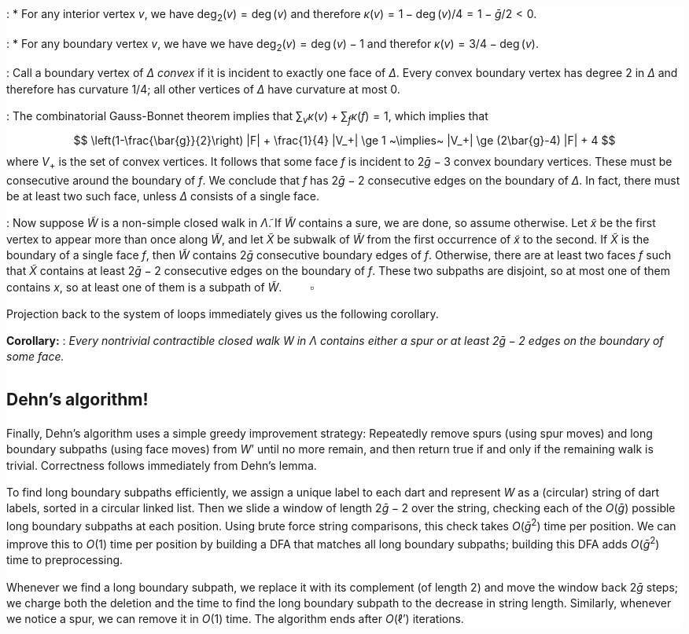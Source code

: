 : * For any interior vertex $v$, we have $\deg_2(v) = \deg(v)$ and therefore $\kappa(v) = 1 - \deg(v)/4 = 1 - \bar{g}/2 < 0$.

: * For any boundary vertex $v$, we have we have $\deg_2(v) = \deg(v)-1$ and therefor $\kappa(v) = 3/4 - \deg(v)$.

: Call a boundary vertex of $\Delta$ _convex_ if it is incident to exactly one  face of $\Delta$.  Every convex boundary vertex has degree $2$ in $\Delta$ and therefore has curvature $1/4$; all other vertices of $\Delta$ have curvature at most $0$.

: The combinatorial Gauss-Bonnet theorem implies that $\sum_v\kappa(v) + \sum_f\kappa(f) = 1$, which implies that
$$
	\left(1-\frac{\bar{g}}{2}\right) |F| + \frac{1}{4} |V_+| \ge 1
	~\implies~
	|V_+| \ge (2\bar{g}-4) |F| + 4
$$
where $V_+$ is the set of convex vertices.  It follows that some face $f$ is incident to $2\bar{g}-3$ convex boundary vertices.  These must be consecutive around the boundary of $f$.  We conclude that $f$ has $2\bar{g}-2$ consecutive edges on the boundary of $\Delta$.  In fact, there must be at least two such face, unless $\Delta$ consists of a single face.

: Now suppose $\tilde{W}$ is a non-simple closed walk in $\tilde\Lambda$.  If $\tilde{W}$ contains a sure, we are done, so assume otherwise.  Let $\tilde{x}$ be the first vertex to appear more than once along $\tilde{W}$, and let $\tilde{X}$ be subwalk of $\tilde{W}$ from the first occurrence of $\tilde{x}$ to the second.  If $\tilde{X}$ is the boundary of a single face $f$, then $\tilde{W}$ contains  $2\bar{g}$ consecutive boundary edges of $f$.  Otherwise, there are at least two faces $f$ such that $\tilde{X}$ contains at least $2\bar{g}-2$ consecutive edges on the boundary of $f$.  These two subpaths are disjoint, so at most one of them contains $x$, so at least one of them is a subpath of $\tilde{W}$.  $\qquad\square$

Projection back to the system of loops immediately gives us the following corollary.

**Corollary:**
: _Every nontrivial contractible closed walk $W$ in $\Lambda$ contains either a spur or at least $2\bar{g}-2$ edges on the boundary of some face._


## Dehn’s algorithm!

Finally, Dehn’s algorithm uses a simple greedy improvement strategy: Repeatedly remove spurs (using spur moves) and long boundary subpaths (using face moves) from $W’$ until no more remain, and then return $\textsf{true}$ if and only if the remaining walk is trivial.  Correctness follows immediately from Dehn’s lemma.

To find long boundary subpaths efficiently, we assign a unique label to each dart and represent $W$ as a (circular) string of dart labels, sorted in a circular linked list.  Then we slide a window of length $2\bar{g}-2$ over the string, checking each of the $O(\bar{g})$ possible long boundary subpaths at each position.  Using brute force string comparisons, this check takes $O(\bar{g}^2)$ time per position.  We can improve this to $O(1)$ time per position by building a DFA that matches all long boundary subpaths; building this DFA adds $O(\bar{g}^2)$ time to preprocessing.

Whenever we find a long boundary subpath, we replace it with its complement (of length $2$) and move the window back $2\bar{g}$ steps; we charge both the deletion and the time to find the long boundary subpath to the decrease in string length.  Similarly, whenever we notice a spur, we can remove it in $O(1)$ time.  The algorithm ends after $O(\ell’)$ iterations.
